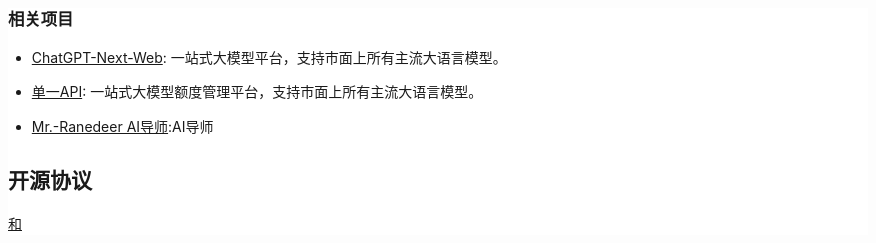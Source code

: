 ### 相关项目

-   [ChatGPT-Next-Web](https://github.com/ChatGPTNextWeb/ChatGPT-Next-Web):
    一站式大模型平台，支持市面上所有主流大语言模型。

-   [单一API](https://github.com/songquanpeng/one-api): 一站式大模型额度管理平台，支持市面上所有主流大语言模型。

-   [Mr.-Ranedeer AI导师](https://github.com/JushBJJ/Mr.-Ranedeer-AI-Tutor):AI导师

## 开源协议

[和](https://opensource.org/license/mit/)
